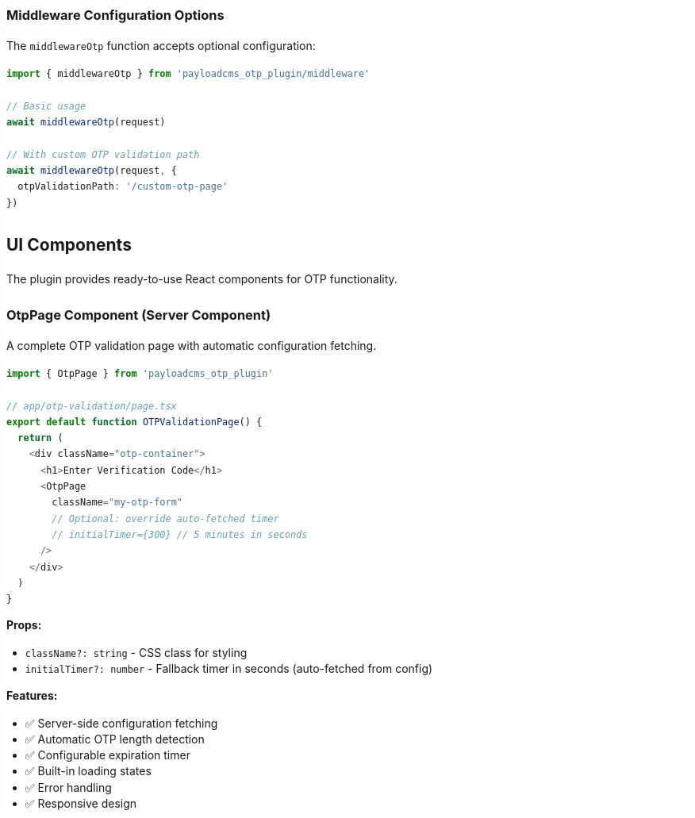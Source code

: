 ### Middleware Configuration Options

The `middlewareOtp` function accepts optional configuration:

```typescript
import { middlewareOtp } from 'payloadcms_otp_plugin/middleware'

// Basic usage
await middlewareOtp(request)

// With custom OTP validation path
await middlewareOtp(request, {
  otpValidationPath: '/custom-otp-page'
})
```

## UI Components

The plugin provides ready-to-use React components for OTP functionality.

### OtpPage Component (Server Component)

A complete OTP validation page with automatic configuration fetching.

```typescript
import { OtpPage } from 'payloadcms_otp_plugin'

// app/otp-validation/page.tsx
export default function OTPValidationPage() {
  return (
    <div className="otp-container">
      <h1>Enter Verification Code</h1>
      <OtpPage 
        className="my-otp-form"
        // Optional: override auto-fetched timer
        // initialTimer={300} // 5 minutes in seconds
      />
    </div>
  )
}
```

**Props:**
- `className?: string` - CSS class for styling
- `initialTimer?: number` - Fallback timer in seconds (auto-fetched from config)

**Features:**
- ✅ Server-side configuration fetching
- ✅ Automatic OTP length detection
- ✅ Configurable expiration timer
- ✅ Built-in loading states
- ✅ Error handling
- ✅ Responsive design
